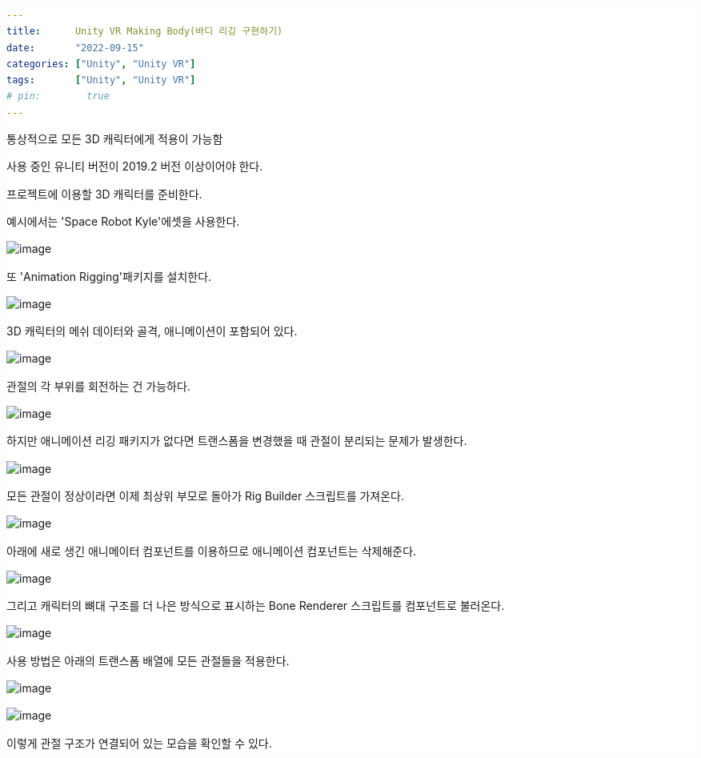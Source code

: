 ```yaml
---
title:      Unity VR Making Body(바디 리깅 구현하기)
date:       "2022-09-15"
categories: ["Unity", "Unity VR"]
tags:       ["Unity", "Unity VR"]
# pin:        true
---
```


통상적으로 모든 3D 캐릭터에게 적용이 가능함

사용 중인 유니티 버전이 2019.2 버전 이상이어야 한다.

프로젝트에 이용할 3D 캐릭터를 준비한다.

예시에서는 'Space Robot Kyle'에셋을 사용한다.

![image](https://user-images.githubusercontent.com/85896566/192690399-b42735f3-14b7-4733-9689-fc15f6098db2.png)

또 'Animation Rigging'패키지를 설치한다.

![image](https://user-images.githubusercontent.com/85896566/192690167-8c097721-5bf8-475b-8be5-e35a8501219b.png)

3D 캐릭터의 메쉬 데이터와 골격, 애니메이션이 포함되어 있다.

![image](https://user-images.githubusercontent.com/85896566/192690755-b153692b-ce39-4df1-8e1a-291f409fefe1.png)

관절의 각 부위를 회전하는 건 가능하다.

![image](https://user-images.githubusercontent.com/85896566/192690953-d18ae242-bd4c-4161-b921-a9d4b6d29a79.png)

하지만 애니메이션 리깅 패키지가 없다면 트랜스폼을 변경했을 때 관절이 분리되는 문제가 발생한다.

![image](https://user-images.githubusercontent.com/85896566/192691081-4c6bc3a1-8212-40a8-b62e-bb210668abb7.png)

모든 관절이 정상이라면 이제 최상위 부모로 돌아가 Rig Builder 스크립트를 가져온다.

![image](https://user-images.githubusercontent.com/85896566/192691272-dc19c23c-2596-450e-891d-7dbdf1dadd32.png)

아래에 새로 생긴 애니메이터 컴포넌트를 이용하므로 애니메이션 컴포넌트는 삭제해준다.

![image](https://user-images.githubusercontent.com/85896566/192691405-67477f69-077f-4e2d-8d67-5a4989fa7e9e.png)

그리고 캐릭터의 뼈대 구조를 더 나은 방식으로 표시하는 Bone Renderer 스크립트를 컴포넌트로 불러온다.

![image](https://user-images.githubusercontent.com/85896566/192691616-a1df5bbb-d5f9-4dda-8dd9-99279b13772b.png)

사용 방법은 아래의 트랜스폼 배열에 모든 관절들을 적용한다.

![image](https://user-images.githubusercontent.com/85896566/192691785-8b8e63bd-3bf6-4abe-9c2b-936ee17782aa.png)

![image](https://user-images.githubusercontent.com/85896566/192691948-b0f85423-fe1d-4e17-b2d3-a5a85d51ed6b.png)

이렇게 관절 구조가 연결되어 있는 모습을 확인할 수 있다.
